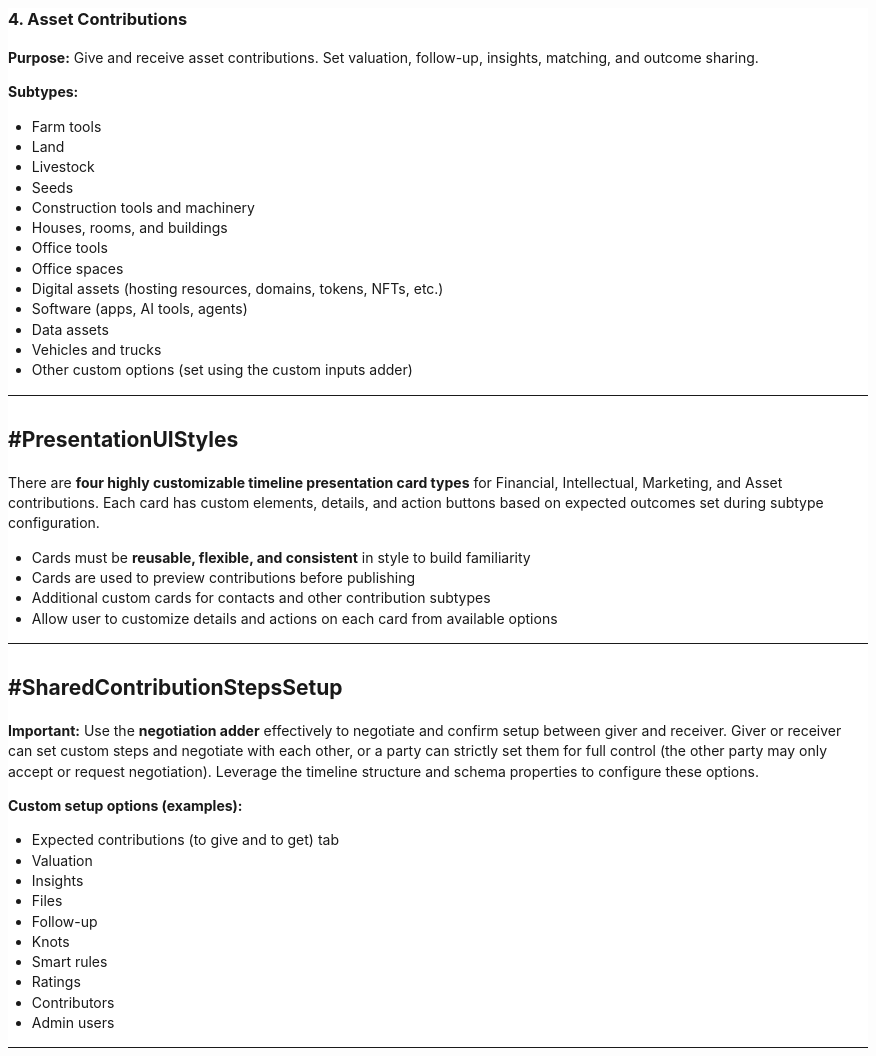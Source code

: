 ### 4. Asset Contributions
**Purpose:** Give and receive asset contributions. Set valuation, follow-up, insights, matching, and outcome sharing.

**Subtypes:**
- Farm tools
- Land
- Livestock
- Seeds
- Construction tools and machinery
- Houses, rooms, and buildings
- Office tools
- Office spaces
- Digital assets (hosting resources, domains, tokens, NFTs, etc.)
- Software (apps, AI tools, agents)
- Data assets
- Vehicles and trucks
- Other custom options (set using the custom inputs adder)

---

<a name="presentationuistyles"></a>
## #PresentationUIStyles

There are **four highly customizable timeline presentation card types** for Financial, Intellectual, Marketing, and Asset contributions. Each card has custom elements, details, and action buttons based on expected outcomes set during subtype configuration.

- Cards must be **reusable, flexible, and consistent** in style to build familiarity
- Cards are used to preview contributions before publishing
- Additional custom cards for contacts and other contribution subtypes
- Allow user to customize details and actions on each card from available options

---

<a name="sharedcontributionstepssetup"></a>
## #SharedContributionStepsSetup

**Important:** Use the **negotiation adder** effectively to negotiate and confirm setup between giver and receiver. Giver or receiver can set custom steps and negotiate with each other, or a party can strictly set them for full control (the other party may only accept or request negotiation). Leverage the timeline structure and schema properties to configure these options.

**Custom setup options (examples):**
- Expected contributions (to give and to get) tab
- Valuation
- Insights
- Files
- Follow-up
- Knots
- Smart rules
- Ratings
- Contributors
- Admin users

---